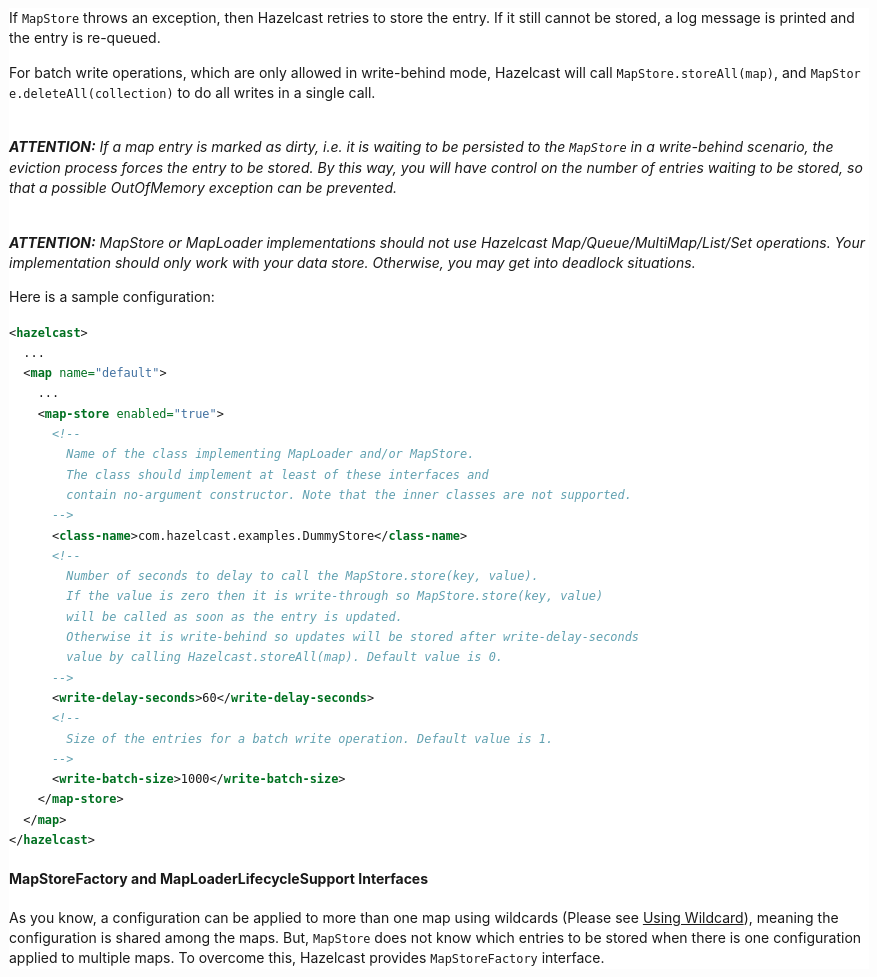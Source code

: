 If `MapStore` throws an exception, then Hazelcast retries to store the entry. If it still cannot be stored, a log message is printed and the entry is re-queued. 

For batch write operations, which are only allowed in write-behind mode, Hazelcast will call `MapStore.storeAll(map)`, and `MapStore.deleteAll(collection)` to do all writes in a single call.
<br></br>

***ATTENTION:*** *If a map entry is marked as dirty, i.e. it is waiting to be persisted to the `MapStore` in a write-behind scenario, the eviction process forces the entry to be stored. By this way, you will have control on the number of entries waiting to be stored, so that a possible OutOfMemory exception can be prevented.*
<br></br>


***ATTENTION:*** *MapStore or MapLoader implementations should not use Hazelcast Map/Queue/MultiMap/List/Set operations. Your implementation should only work with your data store. Otherwise, you may get into deadlock situations.*

Here is a sample configuration:

```xml
<hazelcast>
  ...
  <map name="default">
    ...
    <map-store enabled="true">
      <!--
        Name of the class implementing MapLoader and/or MapStore.
        The class should implement at least of these interfaces and
        contain no-argument constructor. Note that the inner classes are not supported.
      -->
      <class-name>com.hazelcast.examples.DummyStore</class-name>
      <!--
        Number of seconds to delay to call the MapStore.store(key, value).
        If the value is zero then it is write-through so MapStore.store(key, value)
        will be called as soon as the entry is updated.
        Otherwise it is write-behind so updates will be stored after write-delay-seconds
        value by calling Hazelcast.storeAll(map). Default value is 0.
      -->
      <write-delay-seconds>60</write-delay-seconds>
      <!--
        Size of the entries for a batch write operation. Default value is 1.
      -->
      <write-batch-size>1000</write-batch-size>
    </map-store>
  </map>
</hazelcast>
```

#### MapStoreFactory and MapLoaderLifecycleSupport Interfaces

As you know, a configuration can be applied to more than one map using wildcards (Please see [Using Wildcard](#using-wildcard)), meaning the configuration is shared among the maps. But, `MapStore` does not know which entries to be stored when there is one configuration applied to multiple maps. To overcome this, Hazelcast provides `MapStoreFactory` interface.
